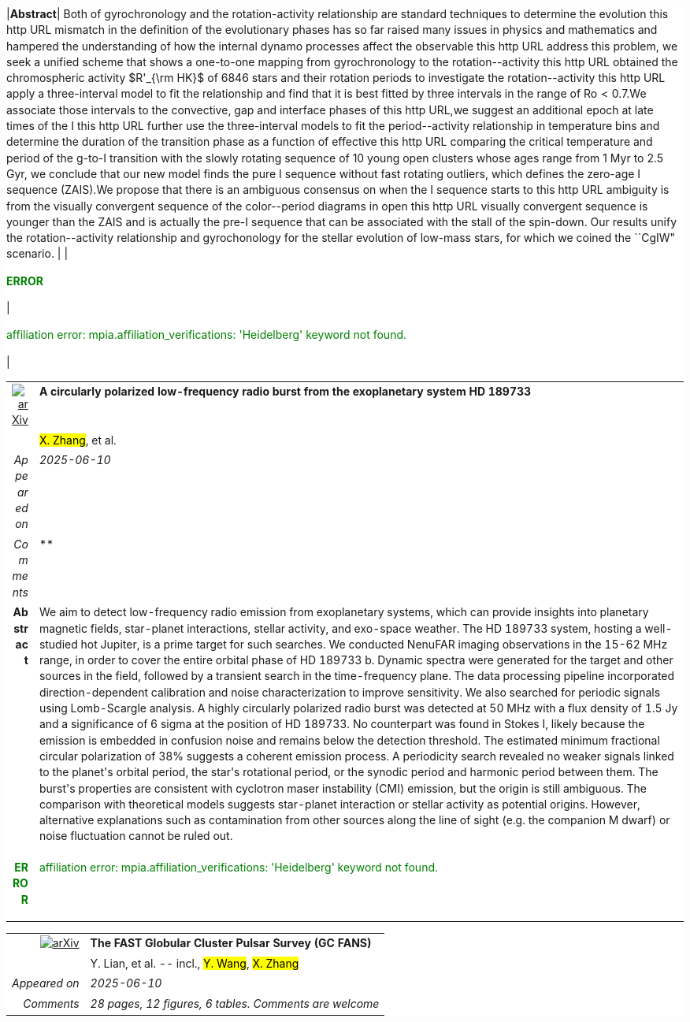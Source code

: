 |**Abstract**|            Both of gyrochronology and the rotation-activity relationship are standard techniques to determine the evolution this http URL mismatch in the definition of the evolutionary phases has so far raised many issues in physics and mathematics and hampered the understanding of how the internal dynamo processes affect the observable this http URL address this problem, we seek a unified scheme that shows a one-to-one mapping from gyrochronology to the rotation--activity this http URL obtained the chromospheric activity $R'_{\rm HK}$ of 6846 stars and their rotation periods to investigate the rotation--activity this http URL apply a three-interval model to fit the relationship and find that it is best fitted by three intervals in the range of Ro$<0.7$.We associate those intervals to the convective, gap and interface phases of this http URL,we suggest an additional epoch at late times of the I this http URL further use the three-interval models to fit the period--activity relationship in temperature bins and determine the duration of the transition phase as a function of effective this http URL comparing the critical temperature and period of the g-to-I transition with the slowly rotating sequence of 10 young open clusters whose ages range from 1 Myr to 2.5 Gyr, we conclude that our new model finds the pure I sequence without fast rotating outliers, which defines the zero-age I sequence (ZAIS).We propose that there is an ambiguous consensus on when the I sequence starts to this http URL ambiguity is from the visually convergent sequence of the color--period diagrams in open this http URL visually convergent sequence is younger than the ZAIS and is actually the pre-I sequence that can be associated with the stall of the spin-down. Our results unify the rotation--activity relationship and gyrochonology for the stellar evolution of low-mass stars, for which we coined the ``CgIW" scenario.         |
|<p style="color:green"> **ERROR** </p>| <p style="color:green">affiliation error: mpia.affiliation_verifications: 'Heidelberg' keyword not found.</p> |


|||
|---:|:---|
| [![arXiv](https://img.shields.io/badge/arXiv-2506.07912-b31b1b.svg)](https://arxiv.org/abs/2506.07912) | **A circularly polarized low-frequency radio burst from the exoplanetary system HD 189733**  |
|| <mark>X. Zhang</mark>, et al. |
|*Appeared on*| *2025-06-10*|
|*Comments*| **|
|**Abstract**|            We aim to detect low-frequency radio emission from exoplanetary systems, which can provide insights into planetary magnetic fields, star-planet interactions, stellar activity, and exo-space weather. The HD 189733 system, hosting a well-studied hot Jupiter, is a prime target for such searches. We conducted NenuFAR imaging observations in the 15-62 MHz range, in order to cover the entire orbital phase of HD 189733 b. Dynamic spectra were generated for the target and other sources in the field, followed by a transient search in the time-frequency plane. The data processing pipeline incorporated direction-dependent calibration and noise characterization to improve sensitivity. We also searched for periodic signals using Lomb-Scargle analysis. A highly circularly polarized radio burst was detected at 50 MHz with a flux density of 1.5 Jy and a significance of 6 sigma at the position of HD 189733. No counterpart was found in Stokes I, likely because the emission is embedded in confusion noise and remains below the detection threshold. The estimated minimum fractional circular polarization of 38% suggests a coherent emission process. A periodicity search revealed no weaker signals linked to the planet's orbital period, the star's rotational period, or the synodic period and harmonic period between them. The burst's properties are consistent with cyclotron maser instability (CMI) emission, but the origin is still ambiguous. The comparison with theoretical models suggests star-planet interaction or stellar activity as potential origins. However, alternative explanations such as contamination from other sources along the line of sight (e.g. the companion M dwarf) or noise fluctuation cannot be ruled out.         |
|<p style="color:green"> **ERROR** </p>| <p style="color:green">affiliation error: mpia.affiliation_verifications: 'Heidelberg' keyword not found.</p> |


|||
|---:|:---|
| [![arXiv](https://img.shields.io/badge/arXiv-2506.07970-b31b1b.svg)](https://arxiv.org/abs/2506.07970) | **The FAST Globular Cluster Pulsar Survey (GC FANS)**  |
|| Y. Lian, et al. -- incl., <mark>Y. Wang</mark>, <mark>X. Zhang</mark> |
|*Appeared on*| *2025-06-10*|
|*Comments*| *28 pages, 12 figures, 6 tables. Comments are welcome*|